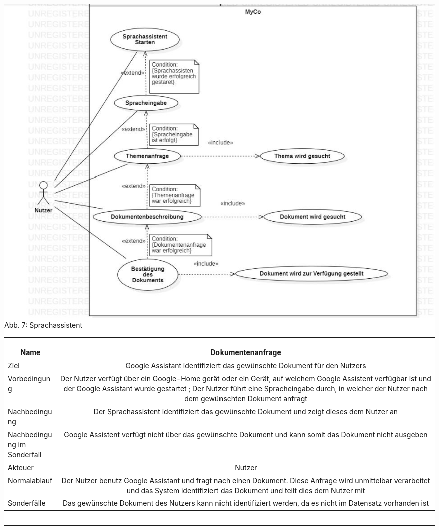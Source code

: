 ![Abb. 7: Grobstruktur Zielsystem](https://github.com/georgerich/MyCo-Gruppe-3/blob/master/Meilenstein%206%20Abgabe/Bilder_Final_Dokumentation/Abb7.JPG)
Abb. 7: Sprachassistent

---
| Name       | Dokumentenanfrage           | 
| ------------- |:-------------:| 
| Ziel      |  Google Assistant identifiziert das gewünschte Dokument für den Nutzers  | 
| Vorbedingung     | Der Nutzer verfügt über ein Google-Home gerät oder ein Gerät, auf welchem Google Assistent verfügbar ist und der Google Assistant wurde gestartet ; Der Nutzer führt eine Spracheingabe durch, in welcher der Nutzer nach dem gewünschten Dokument anfragt       | 
| Nachbedingung| Der Sprachassistent identifiziert das gewünschte Dokument und zeigt dieses dem Nutzer an  | 
| Nachbedingung im Sonderfall | Google Assistent verfügt nicht über das gewünschte Dokument und kann somit das Dokument nicht ausgeben | 
| Akteuer | Nutzer | 
| Normalablauf | Der Nutzer benutz Google Assistant und fragt nach einen Dokument. Diese Anfrage wird unmittelbar verarbeitet und das System identifiziert das Dokument  und teilt dies dem Nutzer mit |
| Sonderfälle |Das gewünschte Dokument des Nutzers kann nicht identifiziert werden, da es nicht im Datensatz vorhanden ist |
---

---